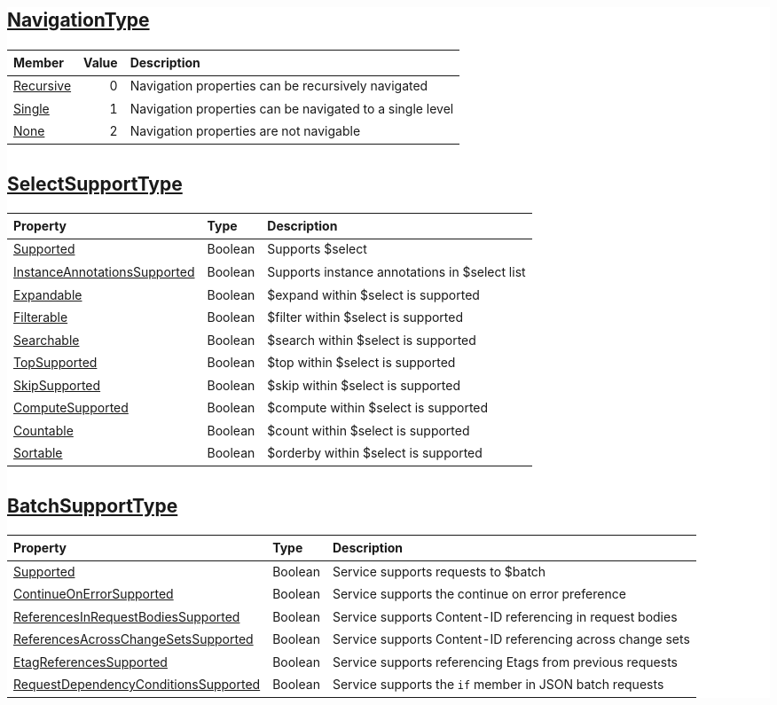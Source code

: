 <a name="NavigationType"></a>
## [NavigationType](./Org.OData.Capabilities.V1.xml#L309:~:text=<EnumType%20Name="-,NavigationType,-")


Member|Value|Description
:-----|----:|:----------
[Recursive](./Org.OData.Capabilities.V1.xml#L310:~:text=<EnumType%20Name="-,NavigationType,-")|0|Navigation properties can be recursively navigated
[Single](./Org.OData.Capabilities.V1.xml#L313:~:text=<EnumType%20Name="-,NavigationType,-")|1|Navigation properties can be navigated to a single level
[None](./Org.OData.Capabilities.V1.xml#L316:~:text=<EnumType%20Name="-,NavigationType,-")|2|Navigation properties are not navigable

<a name="SelectSupportType"></a>
## [SelectSupportType](./Org.OData.Capabilities.V1.xml#L345:~:text=<ComplexType%20Name="-,SelectSupportType,-")


Property|Type|Description
:-------|:---|:----------
[Supported](./Org.OData.Capabilities.V1.xml#L346:~:text=<ComplexType%20Name="-,SelectSupportType,-")|Boolean|Supports $select
[InstanceAnnotationsSupported](./Org.OData.Capabilities.V1.xml#L349:~:text=<ComplexType%20Name="-,SelectSupportType,-")|Boolean|Supports instance annotations in $select list
[Expandable](./Org.OData.Capabilities.V1.xml#L352:~:text=<ComplexType%20Name="-,SelectSupportType,-")|Boolean|$expand within $select is supported
[Filterable](./Org.OData.Capabilities.V1.xml#L355:~:text=<ComplexType%20Name="-,SelectSupportType,-")|Boolean|$filter within $select is supported
[Searchable](./Org.OData.Capabilities.V1.xml#L358:~:text=<ComplexType%20Name="-,SelectSupportType,-")|Boolean|$search within $select is supported
[TopSupported](./Org.OData.Capabilities.V1.xml#L361:~:text=<ComplexType%20Name="-,SelectSupportType,-")|Boolean|$top within $select is supported
[SkipSupported](./Org.OData.Capabilities.V1.xml#L364:~:text=<ComplexType%20Name="-,SelectSupportType,-")|Boolean|$skip within $select is supported
[ComputeSupported](./Org.OData.Capabilities.V1.xml#L367:~:text=<ComplexType%20Name="-,SelectSupportType,-")|Boolean|$compute within $select is supported
[Countable](./Org.OData.Capabilities.V1.xml#L370:~:text=<ComplexType%20Name="-,SelectSupportType,-")|Boolean|$count within $select is supported
[Sortable](./Org.OData.Capabilities.V1.xml#L373:~:text=<ComplexType%20Name="-,SelectSupportType,-")|Boolean|$orderby within $select is supported

<a name="BatchSupportType"></a>
## [BatchSupportType](./Org.OData.Capabilities.V1.xml#L385:~:text=<ComplexType%20Name="-,BatchSupportType,-")


Property|Type|Description
:-------|:---|:----------
[Supported](./Org.OData.Capabilities.V1.xml#L392:~:text=<ComplexType%20Name="-,BatchSupportType,-")|Boolean|Service supports requests to $batch
[ContinueOnErrorSupported](./Org.OData.Capabilities.V1.xml#L395:~:text=<ComplexType%20Name="-,BatchSupportType,-")|Boolean|Service supports the continue on error preference
[ReferencesInRequestBodiesSupported](./Org.OData.Capabilities.V1.xml#L398:~:text=<ComplexType%20Name="-,BatchSupportType,-")|Boolean|Service supports Content-ID referencing in request bodies
[ReferencesAcrossChangeSetsSupported](./Org.OData.Capabilities.V1.xml#L401:~:text=<ComplexType%20Name="-,BatchSupportType,-")|Boolean|Service supports Content-ID referencing across change sets
[EtagReferencesSupported](./Org.OData.Capabilities.V1.xml#L404:~:text=<ComplexType%20Name="-,BatchSupportType,-")|Boolean|Service supports referencing Etags from previous requests
[RequestDependencyConditionsSupported](./Org.OData.Capabilities.V1.xml#L407:~:text=<ComplexType%20Name="-,BatchSupportType,-")|Boolean|Service supports the `if` member in JSON batch requests
